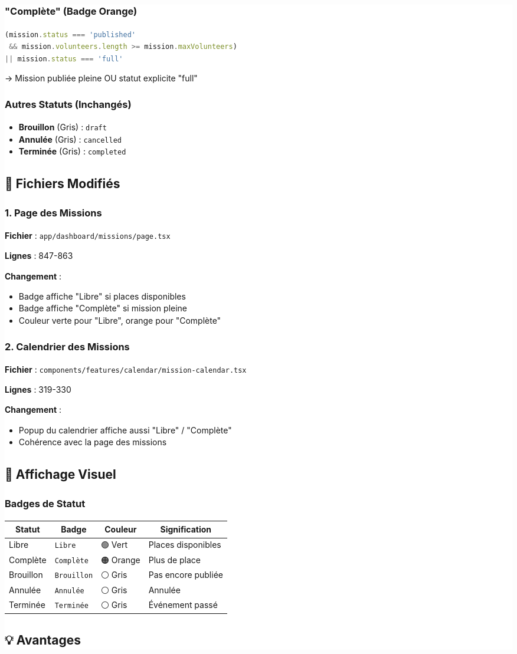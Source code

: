 ### "Complète" (Badge Orange)
```typescript
(mission.status === 'published' 
 && mission.volunteers.length >= mission.maxVolunteers)
|| mission.status === 'full'
```
→ Mission publiée pleine OU statut explicite "full"

### Autres Statuts (Inchangés)
- **Brouillon** (Gris) : `draft`
- **Annulée** (Gris) : `cancelled`
- **Terminée** (Gris) : `completed`

## 📂 Fichiers Modifiés

### 1. Page des Missions
**Fichier** : `app/dashboard/missions/page.tsx`

**Lignes** : 847-863

**Changement** :
- Badge affiche "Libre" si places disponibles
- Badge affiche "Complète" si mission pleine
- Couleur verte pour "Libre", orange pour "Complète"

### 2. Calendrier des Missions
**Fichier** : `components/features/calendar/mission-calendar.tsx`

**Lignes** : 319-330

**Changement** :
- Popup du calendrier affiche aussi "Libre" / "Complète"
- Cohérence avec la page des missions

## 🎨 Affichage Visuel

### Badges de Statut

| Statut | Badge | Couleur | Signification |
|--------|-------|---------|---------------|
| Libre | `Libre` | 🟢 Vert | Places disponibles |
| Complète | `Complète` | 🟠 Orange | Plus de place |
| Brouillon | `Brouillon` | ⚪ Gris | Pas encore publiée |
| Annulée | `Annulée` | ⚪ Gris | Annulée |
| Terminée | `Terminée` | ⚪ Gris | Événement passé |

## 💡 Avantages
